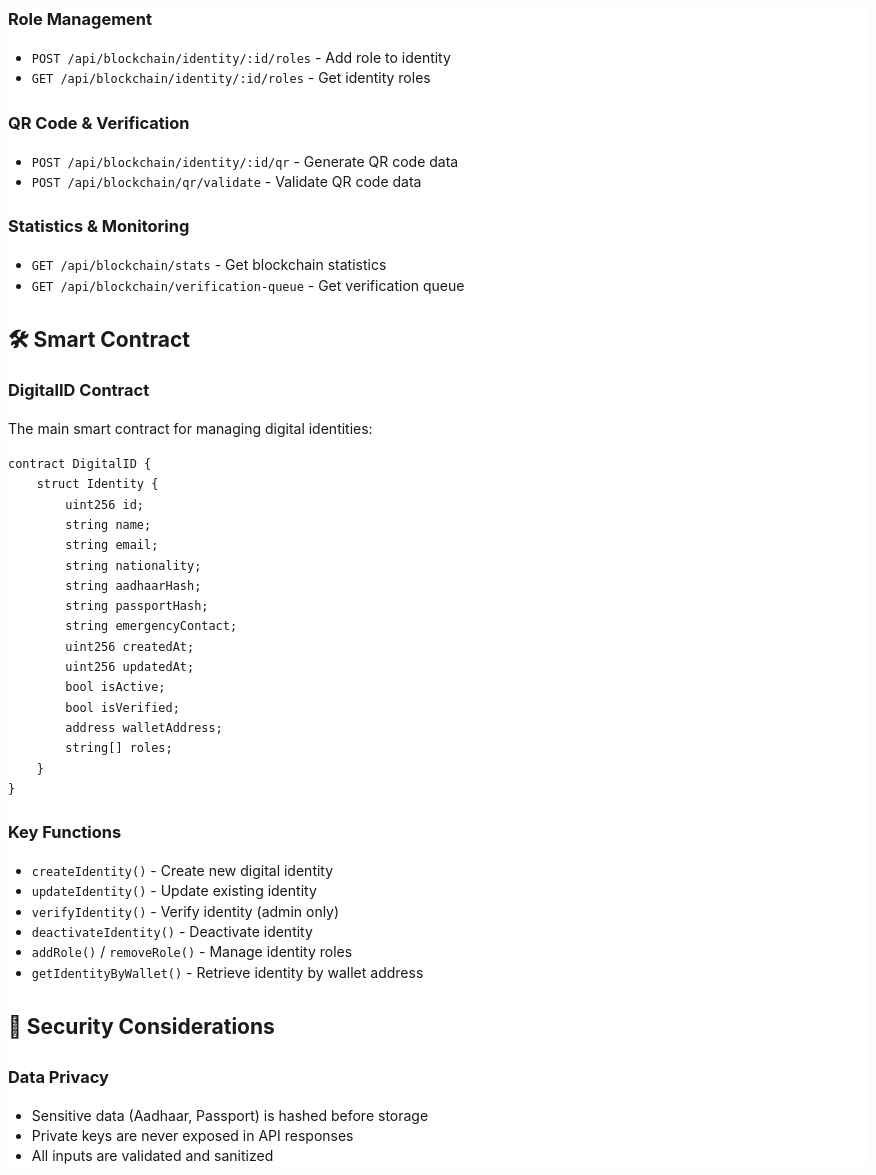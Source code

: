 ### Role Management
- `POST /api/blockchain/identity/:id/roles` - Add role to identity
- `GET /api/blockchain/identity/:id/roles` - Get identity roles

### QR Code & Verification
- `POST /api/blockchain/identity/:id/qr` - Generate QR code data
- `POST /api/blockchain/qr/validate` - Validate QR code data

### Statistics & Monitoring
- `GET /api/blockchain/stats` - Get blockchain statistics
- `GET /api/blockchain/verification-queue` - Get verification queue

## 🛠️ Smart Contract

### DigitalID Contract

The main smart contract for managing digital identities:

```solidity
contract DigitalID {
    struct Identity {
        uint256 id;
        string name;
        string email;
        string nationality;
        string aadhaarHash;
        string passportHash;
        string emergencyContact;
        uint256 createdAt;
        uint256 updatedAt;
        bool isActive;
        bool isVerified;
        address walletAddress;
        string[] roles;
    }
}
```

### Key Functions

- `createIdentity()` - Create new digital identity
- `updateIdentity()` - Update existing identity
- `verifyIdentity()` - Verify identity (admin only)
- `deactivateIdentity()` - Deactivate identity
- `addRole()` / `removeRole()` - Manage identity roles
- `getIdentityByWallet()` - Retrieve identity by wallet address

## 🔐 Security Considerations

### Data Privacy
- Sensitive data (Aadhaar, Passport) is hashed before storage
- Private keys are never exposed in API responses
- All inputs are validated and sanitized
